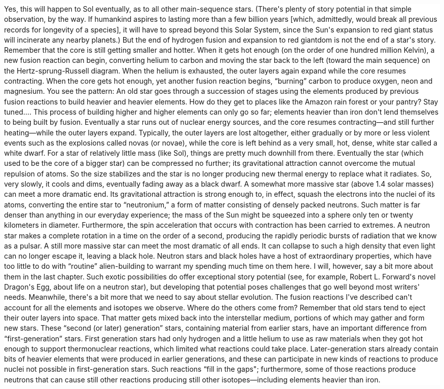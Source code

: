 Yes, this will happen to Sol eventually, as to all other main-sequence stars. (There's plenty of story potential in that simple observation, by the way. If humankind aspires to lasting more than a few billion years [which, admittedly, would break all previous records for longevity of a species], it will have to spread beyond this Solar System, since the Sun's expansion to red giant status will incinerate any nearby planets.) But the end of hydrogen fusion and expansion to red giantdom is not the end of a star's story. Remember that the core is still getting smaller and hotter. When it gets hot enough (on the order of one hundred million Kelvin), a new fusion reaction can begin, converting helium to carbon and moving the star back to the left (toward the main sequence) on the Hertz-sprung-Russell diagram. When the helium is exhausted, the outer layers again expand while the core resumes contracting. When the core gets hot enough, yet another fusion reaction begins, “burning” carbon to produce oxygen, neon and magnesium.
You see the pattern: An old star goes through a succession of stages using the elements produced by previous fusion reactions to build heavier and heavier elements. How do they get to places like the Amazon rain forest or your pantry? Stay tuned….
This process of building higher and higher elements can only go so far; elements heavier than iron don't lend themselves to being built by fusion. Eventually a star runs out of nuclear energy sources, and the core resumes contracting—and still further heating—while the outer layers expand. Typically, the outer layers are lost altogether, either gradually or by more or less violent events such as the explosions called novas (or novae), while the core is left behind as a very small, hot, dense, white star called a white dwarf. For a star of relatively little mass (like Sol), things are pretty much downhill from there. Eventually the star (which used to be the core of a bigger star) can be compressed no further; its gravitational attraction cannot overcome the mutual repulsion of atoms. So the size stabilizes and the star is no longer producing new thermal energy to replace what it radiates. So, very slowly, it cools and dims, eventually fading away as a black dwarf.
A somewhat more massive star (above 1.4 solar masses) can meet a more dramatic end. Its gravitational attraction is strong enough to, in effect, squash the electrons into the nuclei of its atoms, converting the entire star to “neutronium,” a form of matter consisting of densely packed neutrons. Such matter is far denser than anything in our everyday experience; the mass of the Sun might be squeezed into a sphere only ten or twenty kilometers in diameter. Furthermore, the spin acceleration that occurs with contraction has been carried to extremes. A neutron star makes a complete rotation in a time on the order of a second, producing the rapidly periodic bursts of radiation that we know as a pulsar.
A still more massive star can meet the most dramatic of all ends. It can collapse to such a high density that even light can no longer escape it, leaving a black hole.
Neutron stars and black holes have a host of extraordinary properties, which have too little to do with “routine” alien-building to warrant my spending much time on them here. I will, however, say a bit more about them in the last chapter. Such exotic possibilities do offer exceptional story potential (see, for example, Robert L. Forward's novel Dragon's Egg, about life on a neutron star), but developing that potential poses challenges that go well beyond most writers' needs.
Meanwhile, there's a bit more that we need to say about stellar evolution. The fusion reactions I've described can't account for all the elements and isotopes we observe. Where do the others come from? Remember that old stars tend to eject their outer layers into space. That matter gets mixed back into the interstellar medium, portions of which may gather and form new stars. These “second (or later) generation” stars, containing material from earlier stars, have an important difference from “first-generation” stars. First generation stars had only hydrogen and a little helium to use as raw materials when they got hot enough to support thermonuclear reactions, which limited what reactions could take place. Later-generation stars already contain bits of heavier elements that were produced in earlier generations, and these can participate in new kinds of reactions to produce nuclei not possible in first-generation stars. Such reactions “fill in the gaps"; furthermore, some of those reactions produce neutrons that can cause still other reactions producing still other isotopes—including elements heavier than iron.